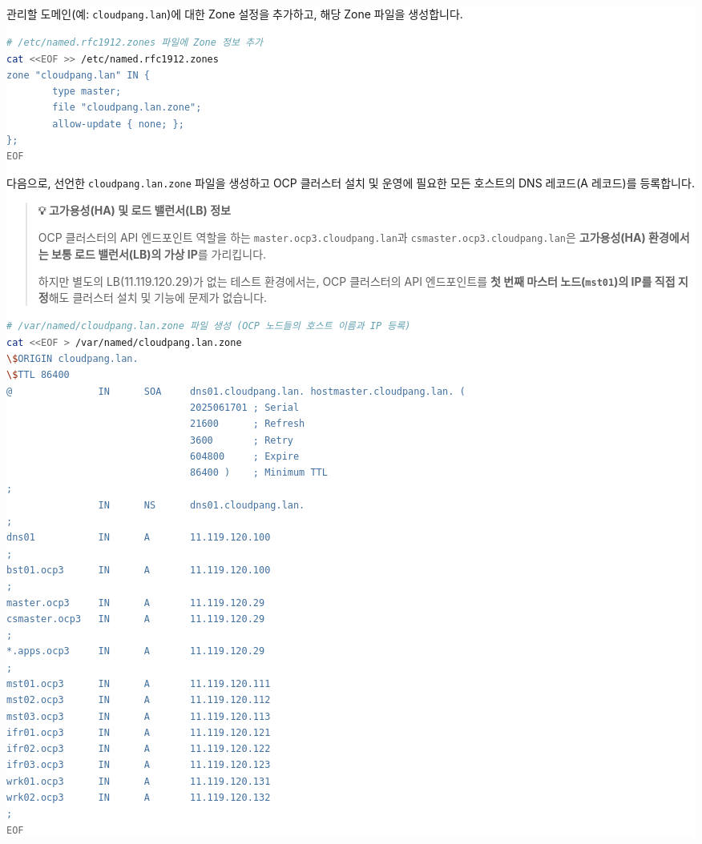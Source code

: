 관리할 도메인(예: `cloudpang.lan`)에 대한 Zone 설정을 추가하고, 해당 Zone 파일을 생성합니다.

```bash
# /etc/named.rfc1912.zones 파일에 Zone 정보 추가
cat <<EOF >> /etc/named.rfc1912.zones
zone "cloudpang.lan" IN {
        type master;
        file "cloudpang.lan.zone";
        allow-update { none; };
};
EOF
```

다음으로, 선언한 `cloudpang.lan.zone` 파일을 생성하고 OCP 클러스터 설치 및 운영에 필요한 모든 호스트의 DNS 레코드(A 레코드)를 등록합니다.

> **💡 고가용성(HA) 및 로드 밸런서(LB) 정보**
>
> OCP 클러스터의 API 엔드포인트 역할을 하는 `master.ocp3.cloudpang.lan`과 `csmaster.ocp3.cloudpang.lan`은 **고가용성(HA) 환경에서는 보통 로드 밸런서(LB)의 가상 IP**를 가리킵니다.
>
> 하지만 별도의 LB(11.119.120.29)가 없는 테스트 환경에서는, OCP 클러스터의 API 엔드포인트를 **첫 번째 마스터 노드(`mst01`)의 IP를 직접 지정**해도 클러스터 설치 및 기능에 문제가 없습니다.

```bash
# /var/named/cloudpang.lan.zone 파일 생성 (OCP 노드들의 호스트 이름과 IP 등록)
cat <<EOF > /var/named/cloudpang.lan.zone
\$ORIGIN cloudpang.lan.
\$TTL 86400
@               IN      SOA     dns01.cloudpang.lan. hostmaster.cloudpang.lan. (
                                2025061701 ; Serial
                                21600      ; Refresh
                                3600       ; Retry
                                604800     ; Expire
                                86400 )    ; Minimum TTL
;
                IN      NS      dns01.cloudpang.lan.
;
dns01           IN      A       11.119.120.100
;
bst01.ocp3      IN      A       11.119.120.100
;
master.ocp3     IN      A       11.119.120.29
csmaster.ocp3   IN      A       11.119.120.29
;
*.apps.ocp3     IN      A       11.119.120.29
;
mst01.ocp3      IN      A       11.119.120.111
mst02.ocp3      IN      A       11.119.120.112
mst03.ocp3      IN      A       11.119.120.113
ifr01.ocp3      IN      A       11.119.120.121
ifr02.ocp3      IN      A       11.119.120.122
ifr03.ocp3      IN      A       11.119.120.123
wrk01.ocp3      IN      A       11.119.120.131
wrk02.ocp3      IN      A       11.119.120.132
;
EOF
```
